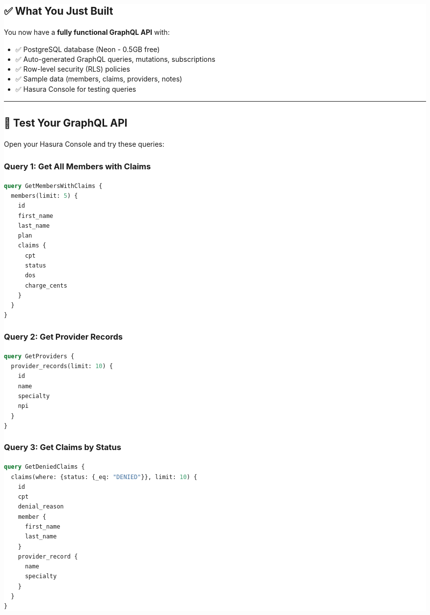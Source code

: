 
## ✅ What You Just Built

You now have a **fully functional GraphQL API** with:
- ✅ PostgreSQL database (Neon - 0.5GB free)
- ✅ Auto-generated GraphQL queries, mutations, subscriptions
- ✅ Row-level security (RLS) policies
- ✅ Sample data (members, claims, providers, notes)
- ✅ Hasura Console for testing queries

---

## 🧪 Test Your GraphQL API

Open your Hasura Console and try these queries:

### Query 1: Get All Members with Claims
```graphql
query GetMembersWithClaims {
  members(limit: 5) {
    id
    first_name
    last_name
    plan
    claims {
      cpt
      status
      dos
      charge_cents
    }
  }
}
```

### Query 2: Get Provider Records
```graphql
query GetProviders {
  provider_records(limit: 10) {
    id
    name
    specialty
    npi
  }
}
```

### Query 3: Get Claims by Status
```graphql
query GetDeniedClaims {
  claims(where: {status: {_eq: "DENIED"}}, limit: 10) {
    id
    cpt
    denial_reason
    member {
      first_name
      last_name
    }
    provider_record {
      name
      specialty
    }
  }
}
```